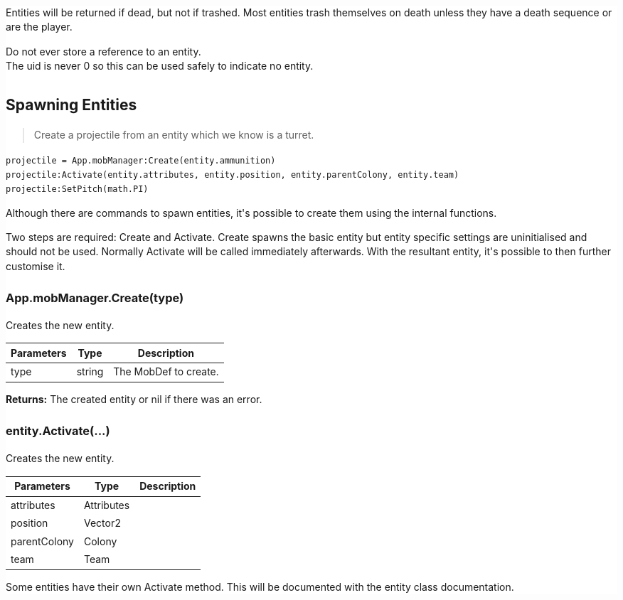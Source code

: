 Entities will be returned if dead, but not if trashed. Most entities trash themselves on death unless they have a death sequence or are the player.

<aside class="warning">
Do not ever store a reference to an entity.
</aside>

<aside class="success">
The uid is never 0 so this can be used safely to indicate no entity.
</aside>


## Spawning Entities

> Create a projectile from an entity which we know is a turret.

```
projectile = App.mobManager:Create(entity.ammunition)
projectile:Activate(entity.attributes, entity.position, entity.parentColony, entity.team)
projectile:SetPitch(math.PI)
```

Although there are commands to spawn entities, it's possible to create them using the internal functions.

Two steps are required: Create and Activate. Create spawns the basic entity but entity specific settings are uninitialised and should not be used.
Normally Activate will be called immediately afterwards. With the resultant entity, it's possible to then further customise it.

### App.mobManager.Create(type)

Creates the new entity.

Parameters | Type | Description
---------- | ---- | -----------
type | string | The MobDef to create.

**Returns:** The created entity or nil if there was an error.

### entity.Activate(...)

Creates the new entity.

Parameters | Type | Description
---------- | ---- | -----------
attributes | Attributes |
position | Vector2
parentColony | Colony
team | Team

<aside class="notice">
Some entities have their own Activate method. This will be documented with the entity class documentation.
</aside>

